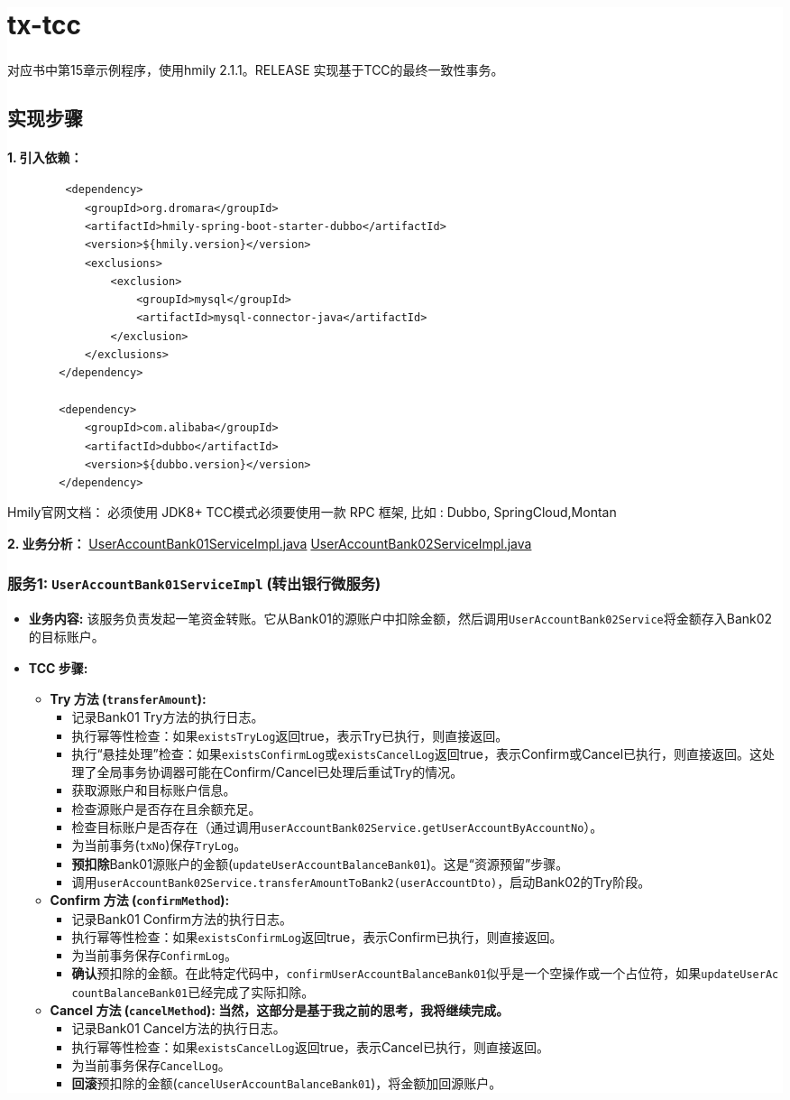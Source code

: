 
# tx-tcc
对应书中第15章示例程序，使用hmily 2.1.1。RELEASE 实现基于TCC的最终一致性事务。

## 实现步骤

**1. 引入依赖：**
```
         <dependency>
            <groupId>org.dromara</groupId>
            <artifactId>hmily-spring-boot-starter-dubbo</artifactId>
            <version>${hmily.version}</version>
            <exclusions>
                <exclusion>
                    <groupId>mysql</groupId>
                    <artifactId>mysql-connector-java</artifactId>
                </exclusion>
            </exclusions>
        </dependency>
        
        <dependency>
            <groupId>com.alibaba</groupId>
            <artifactId>dubbo</artifactId>
            <version>${dubbo.version}</version>
        </dependency>
```
Hmily官网文档：
必须使用 JDK8+
TCC模式必须要使用一款 RPC 框架, 比如 : Dubbo, SpringCloud,Montan

**2. 业务分析：**
[UserAccountBank01ServiceImpl.java](tx-tcc/tx-tcc-bank01/src/main/java/io/transaction/tcc/bank01/service/impl/UserAccountBank01ServiceImpl.java)
[UserAccountBank02ServiceImpl.java](tx-tcc/tx-tcc-bank02/src/main/java/io/transaction/tcc/bank02/service/impl/UserAccountBank02ServiceImpl.java)

### 服务1: `UserAccountBank01ServiceImpl` (转出银行微服务)

*   **业务内容:** 该服务负责发起一笔资金转账。它从Bank01的源账户中扣除金额，然后调用`UserAccountBank02Service`将金额存入Bank02的目标账户。

*   **TCC 步骤:**
    *   **Try 方法 (`transferAmount`):**
        *   记录Bank01 Try方法的执行日志。
        *   执行幂等性检查：如果`existsTryLog`返回true，表示Try已执行，则直接返回。
        *   执行“悬挂处理”检查：如果`existsConfirmLog`或`existsCancelLog`返回true，表示Confirm或Cancel已执行，则直接返回。这处理了全局事务协调器可能在Confirm/Cancel已处理后重试Try的情况。
        *   获取源账户和目标账户信息。
        *   检查源账户是否存在且余额充足。
        *   检查目标账户是否存在（通过调用`userAccountBank02Service.getUserAccountByAccountNo`）。
        *   为当前事务(`txNo`)保存`TryLog`。
        *   **预扣除**Bank01源账户的金额(`updateUserAccountBalanceBank01`)。这是“资源预留”步骤。
        *   调用`userAccountBank02Service.transferAmountToBank2(userAccountDto)`，启动Bank02的Try阶段。
    *   **Confirm 方法 (`confirmMethod`):**
        *   记录Bank01 Confirm方法的执行日志。
        *   执行幂等性检查：如果`existsConfirmLog`返回true，表示Confirm已执行，则直接返回。
        *   为当前事务保存`ConfirmLog`。
        *   **确认**预扣除的金额。在此特定代码中，`confirmUserAccountBalanceBank01`似乎是一个空操作或一个占位符，如果`updateUserAccountBalanceBank01`已经完成了实际扣除。
    *   **Cancel 方法 (`cancelMethod`): 当然，这部分是基于我之前的思考，我将继续完成。**
        *   记录Bank01 Cancel方法的执行日志。
        *   执行幂等性检查：如果`existsCancelLog`返回true，表示Cancel已执行，则直接返回。
        *   为当前事务保存`CancelLog`。
        *   **回滚**预扣除的金额(`cancelUserAccountBalanceBank01`)，将金额加回源账户。
